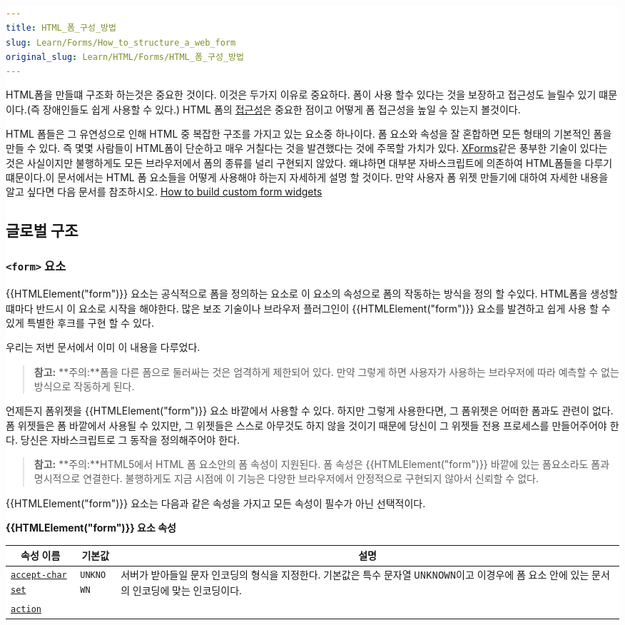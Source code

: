 ```yaml
---
title: HTML_폼_구성_방법
slug: Learn/Forms/How_to_structure_a_web_form
original_slug: Learn/HTML/Forms/HTML_폼_구성_방법
---
```

HTML폼을 만들떄 구조화 하는것은 중요한 것이다. 이것은 두가지 이유로 중요하다. 폼이 사용 할수 있다는 것을 보장하고 접근성도 늘릴수 있기 떄문이다.(즉 장애인들도 쉽게 사용할 수 있다.) HTML 폼의 [접근성](/ko/docs/Web/Accessibility)은 중요한 점이고 어떻게 폼 접근성을 높일 수 있는지 볼것이다.

HTML 폼들은 그 유연성으로 인해 HTML 중 복잡한 구조를 가지고 있는 요소중 하나이다. 폼 요소와 속성을 잘 혼합하면 모든 형태의 기본적인 폼을 만들 수 있다. 즉 몇몇 사람들이 HTML폼이 단순하고 매우 거칠다는 것을 발견했다는 것에 주목할 가치가 있다. [XForms](/ko/docs/Archive/Web/XForms)같은 풍부한 기술이 있다는 것은 사실이지만 불행하게도 모든 브라우저에서 폼의 종류를 널리 구현되지 않았다. 왜냐하면 대부분 자바스크립트에 의존하여 HTML폼들을 다루기 떄문이다.이 문서에서는 HTML 폼 요소들을 어떻게 사용해야 하는지 자세하게 설명 할 것이다. 만약 사용자 폼 위젯 만들기에 대하여 자세한 내용을 알고 싶다면 다음 문서를 참조하시오. [How to build custom form widgets](/ko/docs/HTML/Forms/How_to_build_custom_form_widgets)

## 글로벌 구조

### `<form>` 요소

{{HTMLElement("form")}} 요소는 공식적으로 폼을 정의하는 요소로 이 요소의 속성으로 폼의 작동하는 방식을 정의 할 수있다. HTML폼을 생성할떄마다 반드시 이 요소로 시작을 해야한다. 많은 보조 기술이나 브라우저 플러그인이 {{HTMLElement("form")}} 요소를 발견하고 쉽게 사용 할 수 있게 특별한 후크를 구현 할 수 있다.

우리는 저번 문서에서 이미 이 내용을 다루었다.

> **참고:** **주의:**폼을 다른 폼으로 둘러싸는 것은 엄격하게 제한되어 있다. 만약 그렇게 하면 사용자가 사용하는 브라우저에 따라 예측할 수 없는 방식으로 작동하게 된다.

언제든지 폼위젯을 {{HTMLElement("form")}} 요소 바깥에서 사용할 수 있다. 하지만 그렇게 사용한다면, 그 폼위젯은 어떠한 폼과도 관련이 없다. 폼 위젯들은 폼 바깥에서 사용될 수 있지만, 그 위젯들은 스스로 아무것도 하지 않을 것이기 때문에 당신이 그 위젯들 전용 프로세스를 만들어주어야 한다. 당신은 자바스크립트로 그 동작을 정의해주어야 한다.

> **참고:** **주의:**HTML5에서 HTML 폼 요소안의 폼 속성이 지원된다. 폼 속성은 {{HTMLElement("form")}} 바깥에 있는 폼요소라도 폼과 명시적으로 연결한다. 불행하게도 지금 시점에 이 기능은 다양한 브라우저에서 안정적으로 구현되지 않아서 신뢰할 수 없다.

{{HTMLElement("form")}} 요소는 다음과 같은 속성을 가지고 모든 속성이 필수가 아닌 선택적이다.

**{{HTMLElement("form")}} 요소 속성**

<table>
  <thead>
    <tr>
      <th scope="col">속성 이름</th>
      <th scope="col">기본값</th>
      <th scope="col">설명</th>
    </tr>
  </thead>
  <tbody>
    <tr>
      <td style="white-space: nowrap">
        <a href="/ko/docs/Web/HTML/Element/form#accept-charset"><code>accept-charset</code></a>
      </td>
      <td><code>UNKNOWN</code></td>
      <td>
        서버가 받아들일 문자 인코딩의 형식을 지정한다. 기본값은 특수 문자열
        <span
          style="font-family: &#x27;Courier New&#x27;,&#x27;Andale Mono&#x27;,monospace; line-height: normal;"
          >UNKNOWN</span
        ><span style="line-height: 1.5"
          >이고 이경우에 폼 요소 안에 있는 문서의 인코딩에 맞는
          인코딩이다.</span
        >
      </td>
    </tr>
    <tr>
      <td><a href="/ko/docs/Web/HTML/Element/form#action"><code>action</code></a></td>